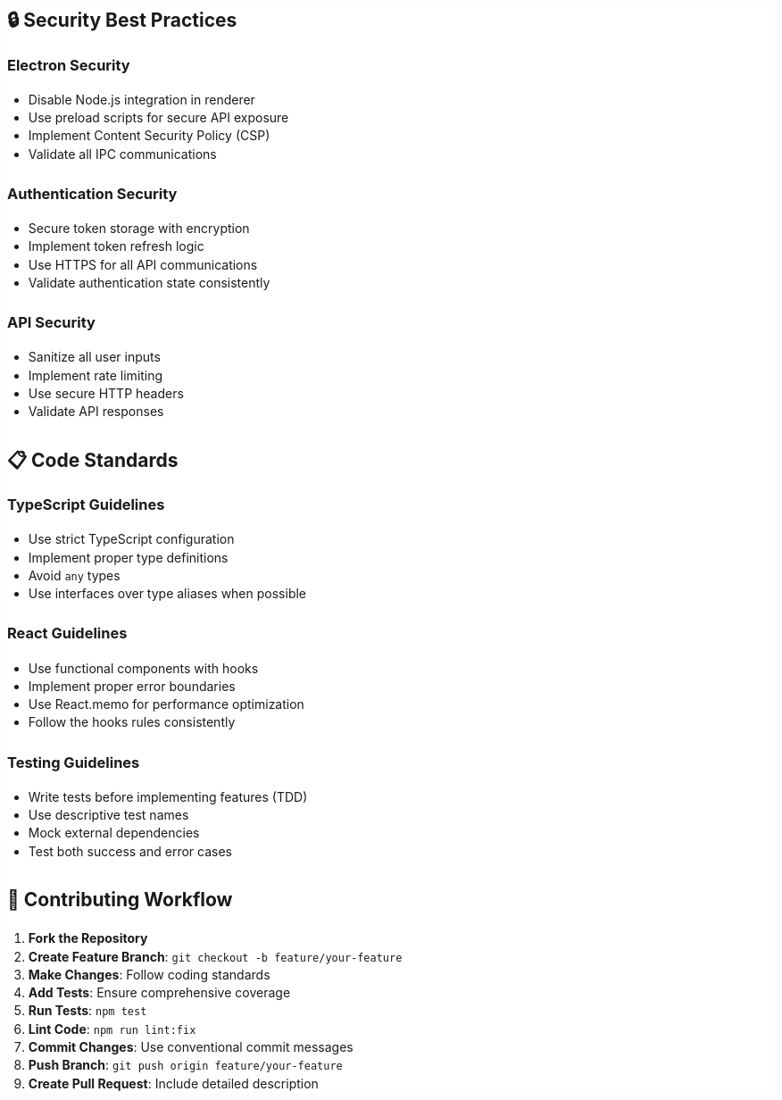 ## 🔒 Security Best Practices

### Electron Security
- Disable Node.js integration in renderer
- Use preload scripts for secure API exposure
- Implement Content Security Policy (CSP)
- Validate all IPC communications

### Authentication Security
- Secure token storage with encryption
- Implement token refresh logic
- Use HTTPS for all API communications
- Validate authentication state consistently

### API Security
- Sanitize all user inputs
- Implement rate limiting
- Use secure HTTP headers
- Validate API responses

## 📋 Code Standards

### TypeScript Guidelines
- Use strict TypeScript configuration
- Implement proper type definitions
- Avoid `any` types
- Use interfaces over type aliases when possible

### React Guidelines
- Use functional components with hooks
- Implement proper error boundaries
- Use React.memo for performance optimization
- Follow the hooks rules consistently

### Testing Guidelines
- Write tests before implementing features (TDD)
- Use descriptive test names
- Mock external dependencies
- Test both success and error cases

## 🤝 Contributing Workflow

1. **Fork the Repository**
2. **Create Feature Branch**: `git checkout -b feature/your-feature`
3. **Make Changes**: Follow coding standards
4. **Add Tests**: Ensure comprehensive coverage
5. **Run Tests**: `npm test`
6. **Lint Code**: `npm run lint:fix`
7. **Commit Changes**: Use conventional commit messages
8. **Push Branch**: `git push origin feature/your-feature`
9. **Create Pull Request**: Include detailed description

